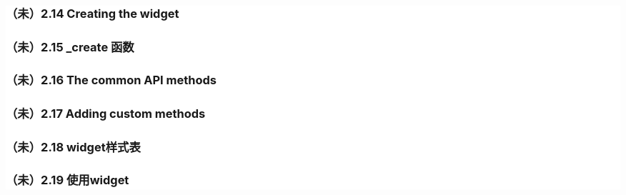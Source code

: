 ### （未）2.14 Creating the widget

### （未）2.15 _create 函数

### （未）2.16 The common API methods

### （未）2.17 Adding custom methods

### （未）2.18 widget样式表

### （未）2.19 使用widget








